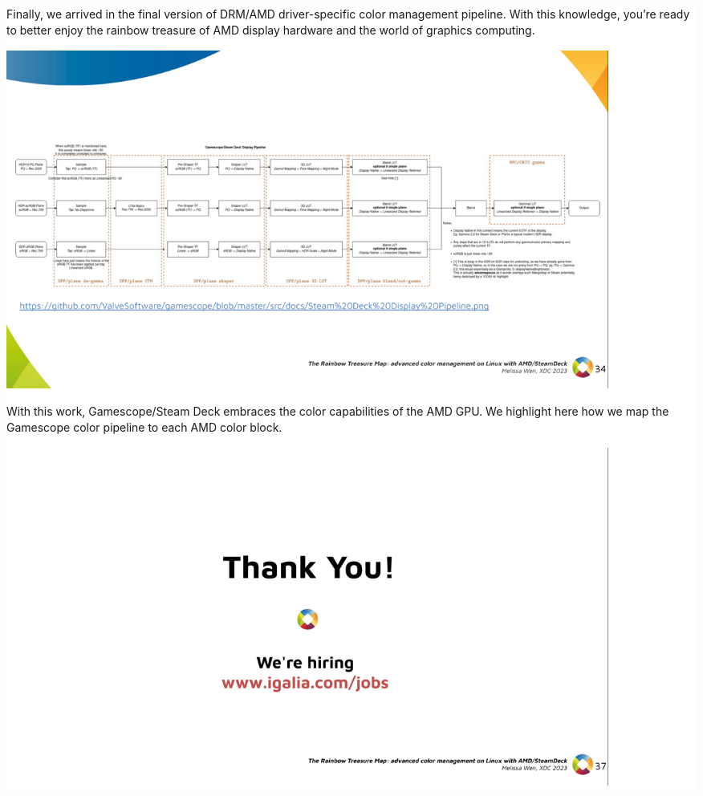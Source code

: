 Finally, we arrived in the final version of DRM/AMD driver-specific color
management pipeline. With this knowledge, you’re ready to better enjoy the
rainbow treasure of AMD display hardware and the world of graphics computing.

<a href="https://raw.githubusercontent.com/melissawen/melissawen.github.io/master/img/xdc-2023-colors-talk/rainbow-treasure-xdc-2023-31.png"><img src="https://raw.githubusercontent.com/melissawen/melissawen.github.io/master/img/xdc-2023-colors-talk/rainbow-treasure-xdc-2023-31.png" alt="Slide 31: SteamDeck/Gamescope Color Pipeline Diagram with rectangles labeling each block of the pipeline with the related AMD color property" width="750"></a>

With this work, Gamescope/Steam Deck embraces the color capabilities of the AMD
GPU. We highlight here how we map the Gamescope color pipeline to each AMD
color block.

<a href="https://raw.githubusercontent.com/melissawen/melissawen.github.io/master/img/xdc-2023-colors-talk/rainbow-treasure-xdc-2023-32.png"><img src="https://raw.githubusercontent.com/melissawen/melissawen.github.io/master/img/xdc-2023-colors-talk/rainbow-treasure-xdc-2023-32.png" alt="Slide 32: Final slide. Thank you!" width="750"></a>
